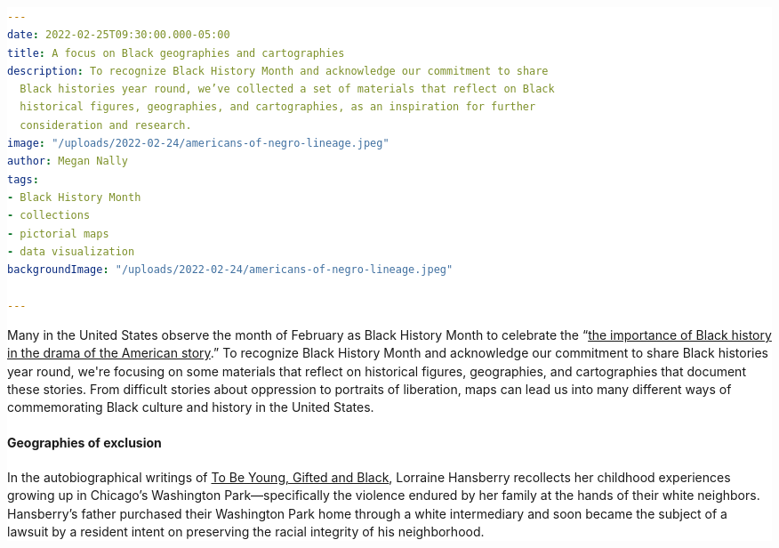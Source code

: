 ```yaml
---
date: 2022-02-25T09:30:00.000-05:00
title: A focus on Black geographies and cartographies
description: To recognize Black History Month and acknowledge our commitment to share
  Black histories year round, we’ve collected a set of materials that reflect on Black
  historical figures, geographies, and cartographies, as an inspiration for further
  consideration and research.
image: "/uploads/2022-02-24/americans-of-negro-lineage.jpeg"
author: Megan Nally
tags:
- Black History Month
- collections
- pictorial maps
- data visualization
backgroundImage: "/uploads/2022-02-24/americans-of-negro-lineage.jpeg"

---
```

Many in the United States observe the month of February as Black History Month to celebrate the “[the importance of Black history in the drama of the American story](https://blackhistorymonth.gov/about/).” To recognize Black History Month and acknowledge our commitment to share Black histories year round, we're focusing on some materials that reflect on historical figures, geographies, and cartographies that document these stories. From difficult stories about oppression to portraits of liberation, maps can lead us into many different ways of commemorating Black culture and history in the United States.

#### Geographies of exclusion

In the autobiographical writings of [To Be Young, Gifted and Black](http://www.worldcat.org/oclc/992154834), Lorraine Hansberry recollects her childhood experiences growing up in Chicago’s Washington Park—specifically the violence endured by her family at the hands of their white neighbors. Hansberry’s father purchased their Washington Park home through a white intermediary and soon became the subject of a lawsuit by a resident intent on preserving the racial integrity of his neighborhood.


